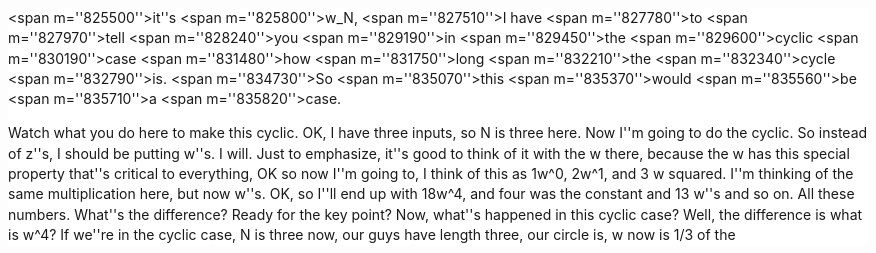   <span m=''825500''>it''s</span> <span m=''825800''>w_N,</span> <span m=''827510''>I
  have</span> <span m=''827780''>to</span> <span m=''827970''>tell</span> <span m=''828240''>you</span>
  <span m=''829190''>in</span> <span m=''829450''>the</span> <span m=''829600''>cyclic</span>
  <span m=''830190''>case</span> <span m=''831480''>how</span> <span m=''831750''>long</span>
  <span m=''832210''>the</span> <span m=''832340''>cycle</span> <span m=''832790''>is.</span>
  <span m=''834730''>So</span> <span m=''835070''>this</span> <span m=''835370''>would</span>
  <span m=''835560''>be</span> <span m=''835710''>a</span> <span m=''835820''>case.</span>
  </p><p><span m=''837840''>Watch</span> <span m=''839400''>what</span> <span m=''839610''>you</span>
  <span m=''839760''>do</span> <span m=''839940''>here</span> <span m=''840180''>to</span>
  <span m=''840280''>make</span> <span m=''840550''>this</span> <span m=''840790''>cyclic.</span>
  <span m=''842590''>OK,</span> <span m=''843760''>I</span> <span m=''844230''>have</span>
  <span m=''844460''>three</span> <span m=''844830''>inputs,</span> <span m=''845340''>so</span>
  <span m=''845780''>N</span> <span m=''846040''>is</span> <span m=''846210''>three</span>
  <span m=''846460''>here.</span> <span m=''849990''>Now</span> <span m=''850280''>I''m</span>
  <span m=''850390''>going to</span> <span m=''850620''>do</span> <span m=''850750''>the</span>
  <span m=''850990''>cyclic.</span> <span m=''853150''>So</span> <span m=''853440''>instead</span>
  <span m=''853840''>of</span> <span m=''853980''>z''s,</span> <span m=''854330''>I</span>
  <span m=''854420''>should</span> <span m=''854680''>be</span> <span m=''854790''>putting</span>
  <span m=''855190''>w''s.</span> <span m=''856190''>I</span> <span m=''856330''>will.</span>
  <span m=''858420''>Just</span> <span m=''858840''>to</span> <span m=''859000''>emphasize,</span>
  <span m=''859960''>it''s</span> <span m=''860480''>good</span> <span m=''860910''>to</span>
  <span m=''861080''>think</span> <span m=''861430''>of</span> <span m=''861540''>it</span>
  <span m=''862030''>with</span> <span m=''862300''>the</span> <span m=''862420''>w</span>
  <span m=''862960''>there,</span> <span m=''863240''>because</span> <span m=''864080''>the</span>
  <span m=''864220''>w</span> <span m=''864760''>has</span> <span m=''865080''>this</span>
  <span m=''865290''>special</span> <span m=''865780''>property</span> <span m=''866690''>that''s</span>
  <span m=''866980''>critical</span> <span m=''867510''>to</span> <span m=''867650''>everything,</span>
  <span m=''868750''>OK</span> <span m=''869170''>so</span> <span m=''869400''>now</span>
  <span m=''869830''>I''m</span> <span m=''870020''>going to,</span> <span m=''870600''>I</span>
  <span m=''870820''>think</span> <span m=''871120''>of</span> <span m=''871230''>this</span>
  <span m=''871750''>as</span> <span m=''872270''>1w^0,</span> <span m=''874000''>2w^1,</span>
  <span m=''875130''>and</span> <span m=''875630''>3</span> <span m=''876030''>w</span>
  <span m=''876460''>squared.</span> <span m=''878230''>I''m</span> <span m=''878430''>thinking</span>
  <span m=''878540''>of</span> <span m=''879240''>the</span> <span m=''879410''>same</span>
  <span m=''879840''>multiplication</span> <span m=''880620''>here,</span> <span m=''880800''>but</span>
  <span m=''880970''>now</span> <span m=''881260''>w''s.</span> <span m=''885570''>OK,</span>
  <span m=''886070''>so</span> <span m=''886240''>I''ll</span> <span m=''886430''>end</span>
  <span m=''886640''>up</span> <span m=''886780''>with</span> <span m=''886930''>18w^4,</span>
  <span m=''889320''>and</span> <span m=''889590''>four</span> <span m=''890480''>was</span>
  <span m=''890680''>the</span> <span m=''890780''>constant</span> <span m=''891540''>and</span>
  <span m=''892090''>13</span> <span m=''892960''>w''s</span> <span m=''893790''>and</span>
  <span m=''893970''>so</span> <span m=''894190''>on.</span> <span m=''895700''>All</span>
  <span m=''896060''>these</span> <span m=''896290''>numbers.</span> <span m=''899910''>What''s</span>
  <span m=''900230''>the</span> <span m=''900330''>difference?</span> <span m=''901940''>Ready</span>
  <span m=''902290''>for</span> <span m=''902490''>the</span> <span m=''903370''>key</span>
  <span m=''903710''>point?</span> <span m=''904070''>Now,</span> <span m=''904230''>what''s</span>
  <span m=''904560''>happened</span> <span m=''905000''>in</span> <span m=''905180''>this</span>
  <span m=''905360''>cyclic</span> <span m=''906050''>case?</span> <span m=''907340''>Well,</span>
  <span m=''907570''>the</span> <span m=''907700''>difference</span> <span m=''908270''>is</span>
  <span m=''908980''>what</span> <span m=''909420''>is</span> <span m=''909680''>w^4?</span>
  <span m=''912010''>If</span> <span m=''912220''>we''re</span> <span m=''912360''>in</span>
  <span m=''912500''>the</span> <span m=''912690''>cyclic</span> <span m=''913100''>case,</span>
  <span m=''913960''>N</span> <span m=''914260''>is</span> <span m=''914460''>three</span>
  <span m=''914820''>now,</span> <span m=''915740''>our</span> <span m=''916210''>guys</span>
  <span m=''916560''>have</span> <span m=''916730''>length</span> <span m=''917080''>three,</span>
  <span m=''918000''>our</span> <span m=''918160''>circle</span> <span m=''919420''>is,</span>
  <span m=''920610''>w</span> <span m=''921300''>now</span> <span m=''921990''>is</span>
  <span m=''922620''>1/3</span> <span m=''923380''>of</span> <span m=''923480''>the</span>